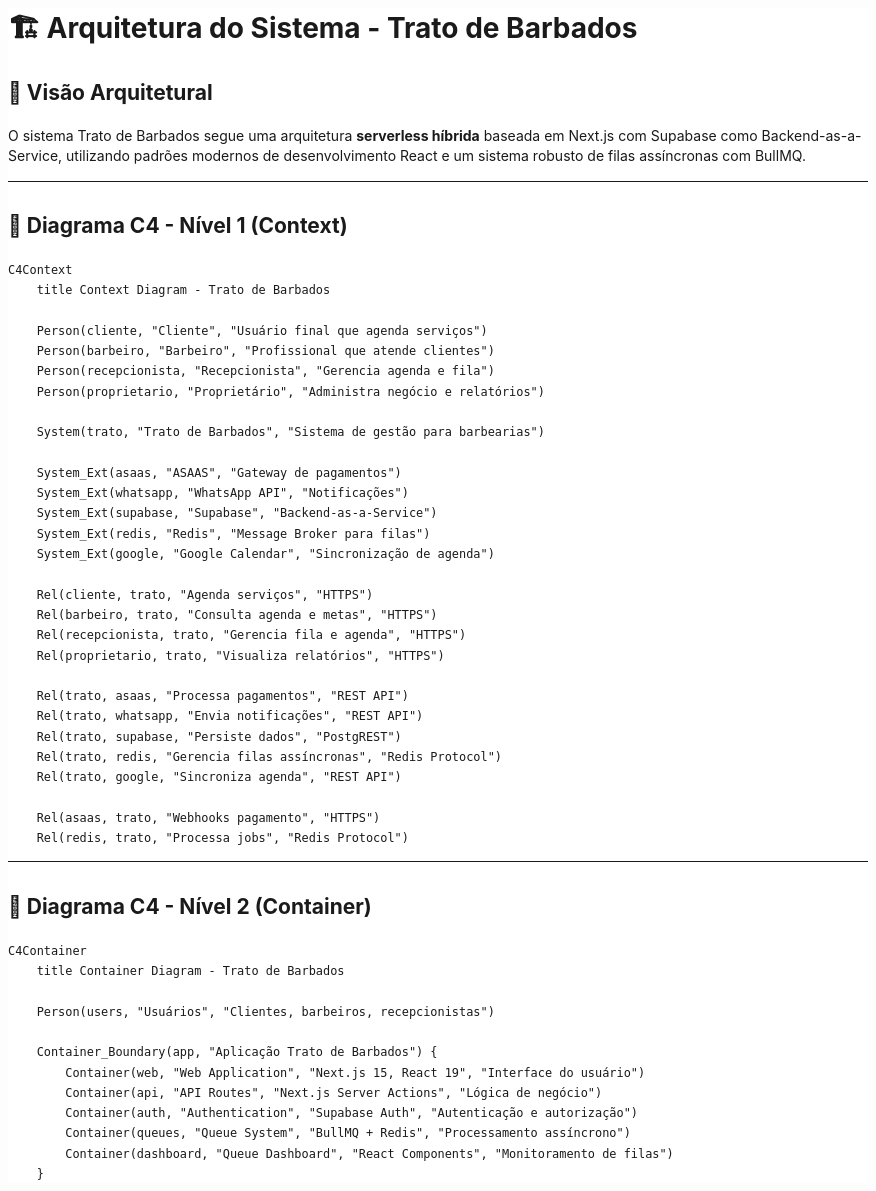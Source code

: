 # 🏗️ Arquitetura do Sistema - Trato de Barbados

## 🎯 **Visão Arquitetural**

O sistema Trato de Barbados segue uma arquitetura **serverless híbrida** baseada em Next.js com Supabase como Backend-as-a-Service, utilizando padrões modernos de desenvolvimento React e um sistema robusto de filas assíncronas com BullMQ.

---

## 📐 **Diagrama C4 - Nível 1 (Context)**

```mermaid
C4Context
    title Context Diagram - Trato de Barbados

    Person(cliente, "Cliente", "Usuário final que agenda serviços")
    Person(barbeiro, "Barbeiro", "Profissional que atende clientes")
    Person(recepcionista, "Recepcionista", "Gerencia agenda e fila")
    Person(proprietario, "Proprietário", "Administra negócio e relatórios")

    System(trato, "Trato de Barbados", "Sistema de gestão para barbearias")

    System_Ext(asaas, "ASAAS", "Gateway de pagamentos")
    System_Ext(whatsapp, "WhatsApp API", "Notificações")
    System_Ext(supabase, "Supabase", "Backend-as-a-Service")
    System_Ext(redis, "Redis", "Message Broker para filas")
    System_Ext(google, "Google Calendar", "Sincronização de agenda")

    Rel(cliente, trato, "Agenda serviços", "HTTPS")
    Rel(barbeiro, trato, "Consulta agenda e metas", "HTTPS")
    Rel(recepcionista, trato, "Gerencia fila e agenda", "HTTPS")
    Rel(proprietario, trato, "Visualiza relatórios", "HTTPS")

    Rel(trato, asaas, "Processa pagamentos", "REST API")
    Rel(trato, whatsapp, "Envia notificações", "REST API")
    Rel(trato, supabase, "Persiste dados", "PostgREST")
    Rel(trato, redis, "Gerencia filas assíncronas", "Redis Protocol")
    Rel(trato, google, "Sincroniza agenda", "REST API")

    Rel(asaas, trato, "Webhooks pagamento", "HTTPS")
    Rel(redis, trato, "Processa jobs", "Redis Protocol")
```

---

## 📐 **Diagrama C4 - Nível 2 (Container)**

```mermaid
C4Container
    title Container Diagram - Trato de Barbados

    Person(users, "Usuários", "Clientes, barbeiros, recepcionistas")

    Container_Boundary(app, "Aplicação Trato de Barbados") {
        Container(web, "Web Application", "Next.js 15, React 19", "Interface do usuário")
        Container(api, "API Routes", "Next.js Server Actions", "Lógica de negócio")
        Container(auth, "Authentication", "Supabase Auth", "Autenticação e autorização")
        Container(queues, "Queue System", "BullMQ + Redis", "Processamento assíncrono")
        Container(dashboard, "Queue Dashboard", "React Components", "Monitoramento de filas")
    }

```